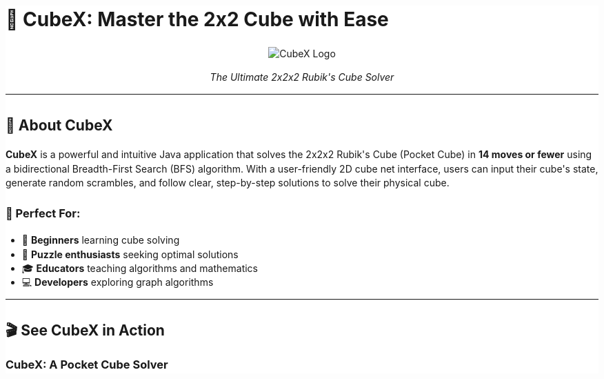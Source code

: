 # 🎲 CubeX: Master the 2x2 Cube with Ease

<div align="center">
  <img src="Images/cubex_logo.png" alt="CubeX Logo" width="200"/>
  <p><em>The Ultimate 2x2x2 Rubik's Cube Solver</em></p>
</div>

---

## 🚀 About CubeX

**CubeX** is a powerful and intuitive Java application that solves the 2x2x2 Rubik's Cube (Pocket Cube) in **14 moves or fewer** using a bidirectional Breadth-First Search (BFS) algorithm. With a user-friendly 2D cube net interface, users can input their cube's state, generate random scrambles, and follow clear, step-by-step solutions to solve their physical cube.

### 🎯 Perfect For:
- 🔰 **Beginners** learning cube solving
- 🧩 **Puzzle enthusiasts** seeking optimal solutions
- 🎓 **Educators** teaching algorithms and mathematics
- 💻 **Developers** exploring graph algorithms

---

## 🎬 See CubeX in Action

### **CubeX: A Pocket Cube Solver**
<div align="center">